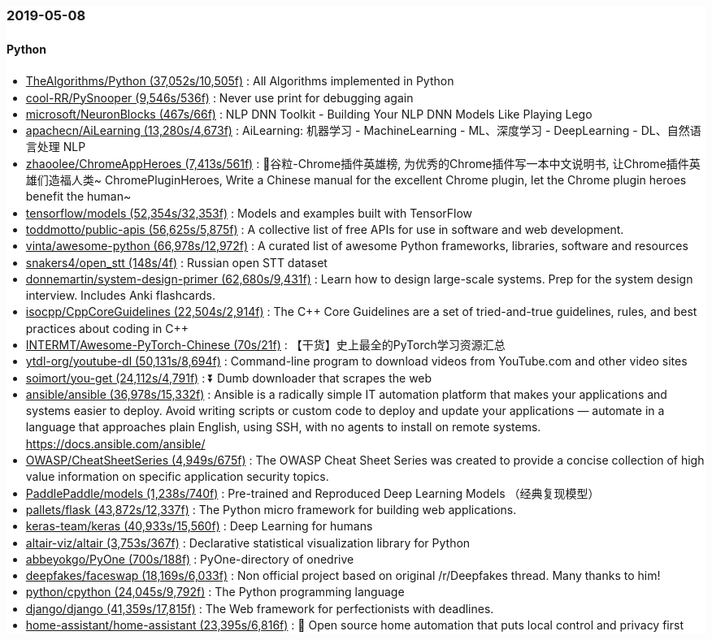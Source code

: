 ### 2019-05-08

#### Python
* [TheAlgorithms/Python (37,052s/10,505f)](https://github.com/TheAlgorithms/Python) : All Algorithms implemented in Python
* [cool-RR/PySnooper (9,546s/536f)](https://github.com/cool-RR/PySnooper) : Never use print for debugging again
* [microsoft/NeuronBlocks (467s/66f)](https://github.com/microsoft/NeuronBlocks) : NLP DNN Toolkit - Building Your NLP DNN Models Like Playing Lego
* [apachecn/AiLearning (13,280s/4,673f)](https://github.com/apachecn/AiLearning) : AiLearning: 机器学习 - MachineLearning - ML、深度学习 - DeepLearning - DL、自然语言处理 NLP
* [zhaoolee/ChromeAppHeroes (7,413s/561f)](https://github.com/zhaoolee/ChromeAppHeroes) : 🌈谷粒-Chrome插件英雄榜, 为优秀的Chrome插件写一本中文说明书, 让Chrome插件英雄们造福人类~ ChromePluginHeroes, Write a Chinese manual for the excellent Chrome plugin, let the Chrome plugin heroes benefit the human~
* [tensorflow/models (52,354s/32,353f)](https://github.com/tensorflow/models) : Models and examples built with TensorFlow
* [toddmotto/public-apis (56,625s/5,875f)](https://github.com/toddmotto/public-apis) : A collective list of free APIs for use in software and web development.
* [vinta/awesome-python (66,978s/12,972f)](https://github.com/vinta/awesome-python) : A curated list of awesome Python frameworks, libraries, software and resources
* [snakers4/open_stt (148s/4f)](https://github.com/snakers4/open_stt) : Russian open STT dataset
* [donnemartin/system-design-primer (62,680s/9,431f)](https://github.com/donnemartin/system-design-primer) : Learn how to design large-scale systems. Prep for the system design interview. Includes Anki flashcards.
* [isocpp/CppCoreGuidelines (22,504s/2,914f)](https://github.com/isocpp/CppCoreGuidelines) : The C++ Core Guidelines are a set of tried-and-true guidelines, rules, and best practices about coding in C++
* [INTERMT/Awesome-PyTorch-Chinese (70s/21f)](https://github.com/INTERMT/Awesome-PyTorch-Chinese) : 【干货】史上最全的PyTorch学习资源汇总
* [ytdl-org/youtube-dl (50,131s/8,694f)](https://github.com/ytdl-org/youtube-dl) : Command-line program to download videos from YouTube.com and other video sites
* [soimort/you-get (24,112s/4,791f)](https://github.com/soimort/you-get) : ⏬ Dumb downloader that scrapes the web
* [ansible/ansible (36,978s/15,332f)](https://github.com/ansible/ansible) : Ansible is a radically simple IT automation platform that makes your applications and systems easier to deploy. Avoid writing scripts or custom code to deploy and update your applications — automate in a language that approaches plain English, using SSH, with no agents to install on remote systems. https://docs.ansible.com/ansible/
* [OWASP/CheatSheetSeries (4,949s/675f)](https://github.com/OWASP/CheatSheetSeries) : The OWASP Cheat Sheet Series was created to provide a concise collection of high value information on specific application security topics.
* [PaddlePaddle/models (1,238s/740f)](https://github.com/PaddlePaddle/models) : Pre-trained and Reproduced Deep Learning Models （经典复现模型）
* [pallets/flask (43,872s/12,337f)](https://github.com/pallets/flask) : The Python micro framework for building web applications.
* [keras-team/keras (40,933s/15,560f)](https://github.com/keras-team/keras) : Deep Learning for humans
* [altair-viz/altair (3,753s/367f)](https://github.com/altair-viz/altair) : Declarative statistical visualization library for Python
* [abbeyokgo/PyOne (700s/188f)](https://github.com/abbeyokgo/PyOne) : PyOne-directory of onedrive
* [deepfakes/faceswap (18,169s/6,033f)](https://github.com/deepfakes/faceswap) : Non official project based on original /r/Deepfakes thread. Many thanks to him!
* [python/cpython (24,045s/9,792f)](https://github.com/python/cpython) : The Python programming language
* [django/django (41,359s/17,815f)](https://github.com/django/django) : The Web framework for perfectionists with deadlines.
* [home-assistant/home-assistant (23,395s/6,816f)](https://github.com/home-assistant/home-assistant) : 🏡 Open source home automation that puts local control and privacy first
